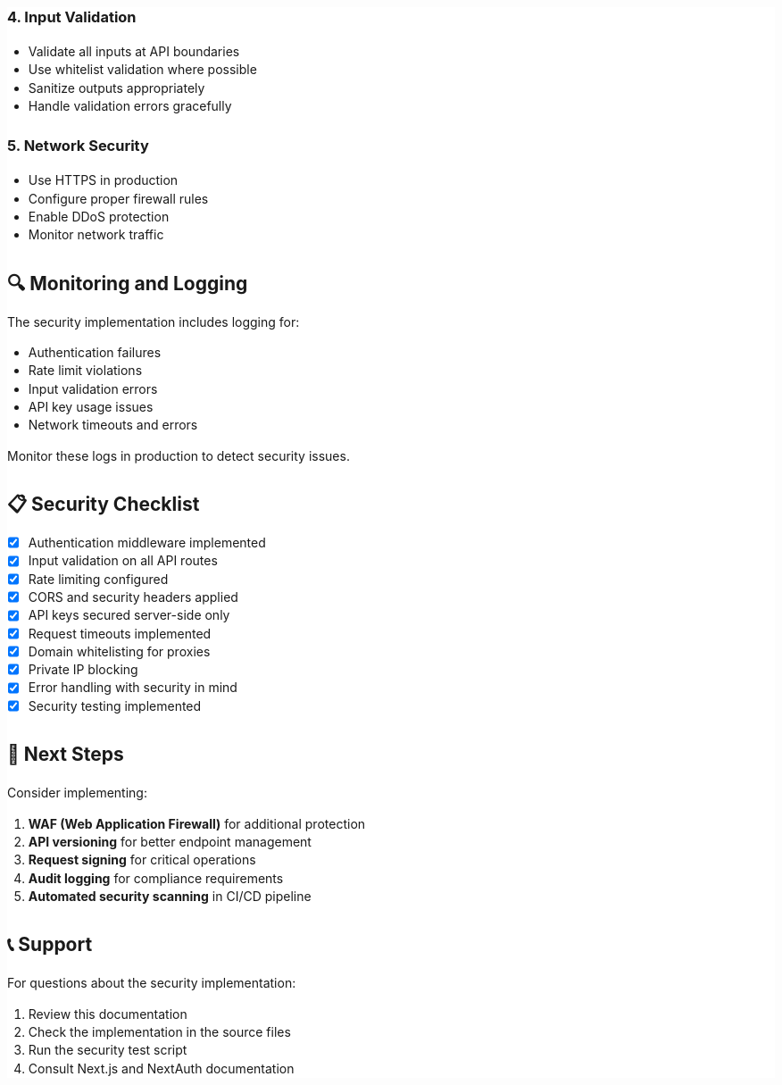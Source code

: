 ### 4. Input Validation
- Validate all inputs at API boundaries
- Use whitelist validation where possible
- Sanitize outputs appropriately
- Handle validation errors gracefully

### 5. Network Security
- Use HTTPS in production
- Configure proper firewall rules
- Enable DDoS protection
- Monitor network traffic

## 🔍 Monitoring and Logging

The security implementation includes logging for:
- Authentication failures
- Rate limit violations
- Input validation errors
- API key usage issues
- Network timeouts and errors

Monitor these logs in production to detect security issues.

## 📋 Security Checklist

- [x] Authentication middleware implemented
- [x] Input validation on all API routes
- [x] Rate limiting configured
- [x] CORS and security headers applied
- [x] API keys secured server-side only
- [x] Request timeouts implemented
- [x] Domain whitelisting for proxies
- [x] Private IP blocking
- [x] Error handling with security in mind
- [x] Security testing implemented

## 🔄 Next Steps

Consider implementing:
1. **WAF (Web Application Firewall)** for additional protection
2. **API versioning** for better endpoint management
3. **Request signing** for critical operations
4. **Audit logging** for compliance requirements
5. **Automated security scanning** in CI/CD pipeline

## 📞 Support

For questions about the security implementation:
1. Review this documentation
2. Check the implementation in the source files
3. Run the security test script
4. Consult Next.js and NextAuth documentation
